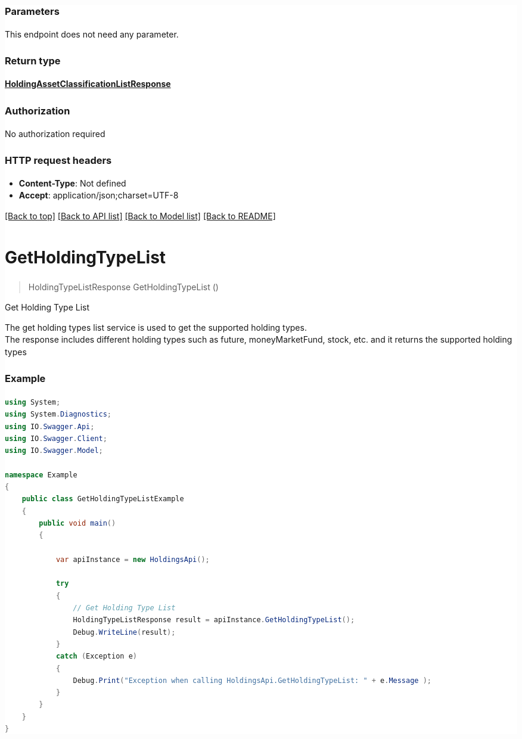 ### Parameters
This endpoint does not need any parameter.

### Return type

[**HoldingAssetClassificationListResponse**](HoldingAssetClassificationListResponse.md)

### Authorization

No authorization required

### HTTP request headers

 - **Content-Type**: Not defined
 - **Accept**: application/json;charset=UTF-8

[[Back to top]](#) [[Back to API list]](../README.md#documentation-for-api-endpoints) [[Back to Model list]](../README.md#documentation-for-models) [[Back to README]](../README.md)

<a name="getholdingtypelist"></a>
# **GetHoldingTypeList**
> HoldingTypeListResponse GetHoldingTypeList ()

Get Holding Type List

The get holding types list service is used to get the supported holding types.<br>The response includes different holding types such as future, moneyMarketFund, stock, etc. and it returns the supported holding types <br>

### Example
```csharp
using System;
using System.Diagnostics;
using IO.Swagger.Api;
using IO.Swagger.Client;
using IO.Swagger.Model;

namespace Example
{
    public class GetHoldingTypeListExample
    {
        public void main()
        {

            var apiInstance = new HoldingsApi();

            try
            {
                // Get Holding Type List
                HoldingTypeListResponse result = apiInstance.GetHoldingTypeList();
                Debug.WriteLine(result);
            }
            catch (Exception e)
            {
                Debug.Print("Exception when calling HoldingsApi.GetHoldingTypeList: " + e.Message );
            }
        }
    }
}
```

